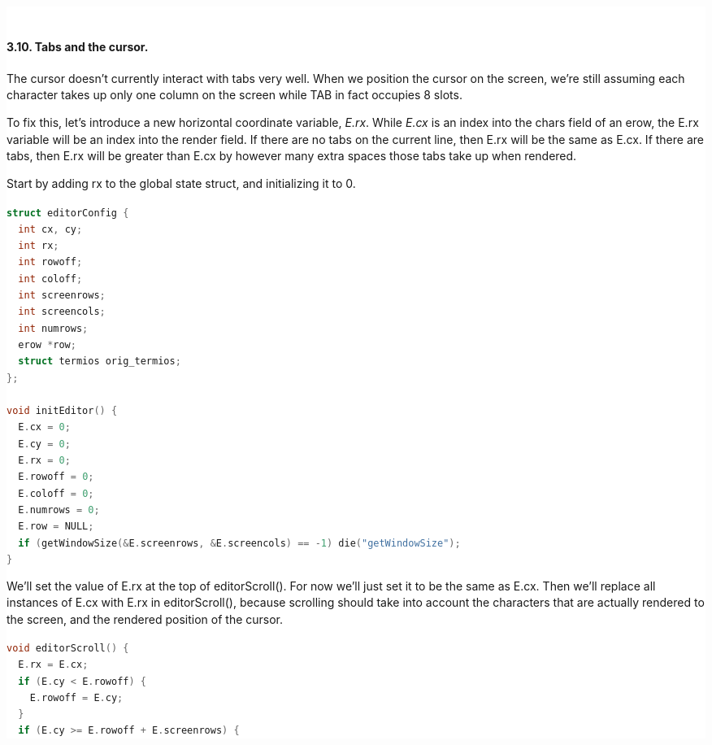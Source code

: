 <br>

#### 3.10. Tabs and the cursor.

The cursor doesn’t currently interact with tabs very well. When we position the cursor on the screen, we’re still assuming each character takes up only one column on the screen while TAB in fact occupies 8 slots. 

To fix this, let’s introduce a new horizontal coordinate variable, *E.rx*. While *E.cx* is an index into the chars field of an erow, the E.rx variable will be an index into the render field. If there are no tabs on the current line, then E.rx will be the same as E.cx. If there are tabs, then E.rx will be greater than E.cx by however many extra spaces those tabs take up when rendered.

Start by adding rx to the global state struct, and initializing it to 0.

```c
struct editorConfig {
  int cx, cy;
  int rx;
  int rowoff;
  int coloff;
  int screenrows;
  int screencols;
  int numrows;
  erow *row;
  struct termios orig_termios;
};

void initEditor() {
  E.cx = 0;
  E.cy = 0;
  E.rx = 0;
  E.rowoff = 0;
  E.coloff = 0;
  E.numrows = 0;
  E.row = NULL;
  if (getWindowSize(&E.screenrows, &E.screencols) == -1) die("getWindowSize");
}
```

We’ll set the value of E.rx at the top of editorScroll(). For now we’ll just set it to be the same as E.cx. Then we’ll replace all instances of E.cx with E.rx in editorScroll(), because scrolling should take into account the characters that are actually rendered to the screen, and the rendered position of the cursor.

```c
void editorScroll() {
  E.rx = E.cx;
  if (E.cy < E.rowoff) {
    E.rowoff = E.cy;
  }
  if (E.cy >= E.rowoff + E.screenrows) {
